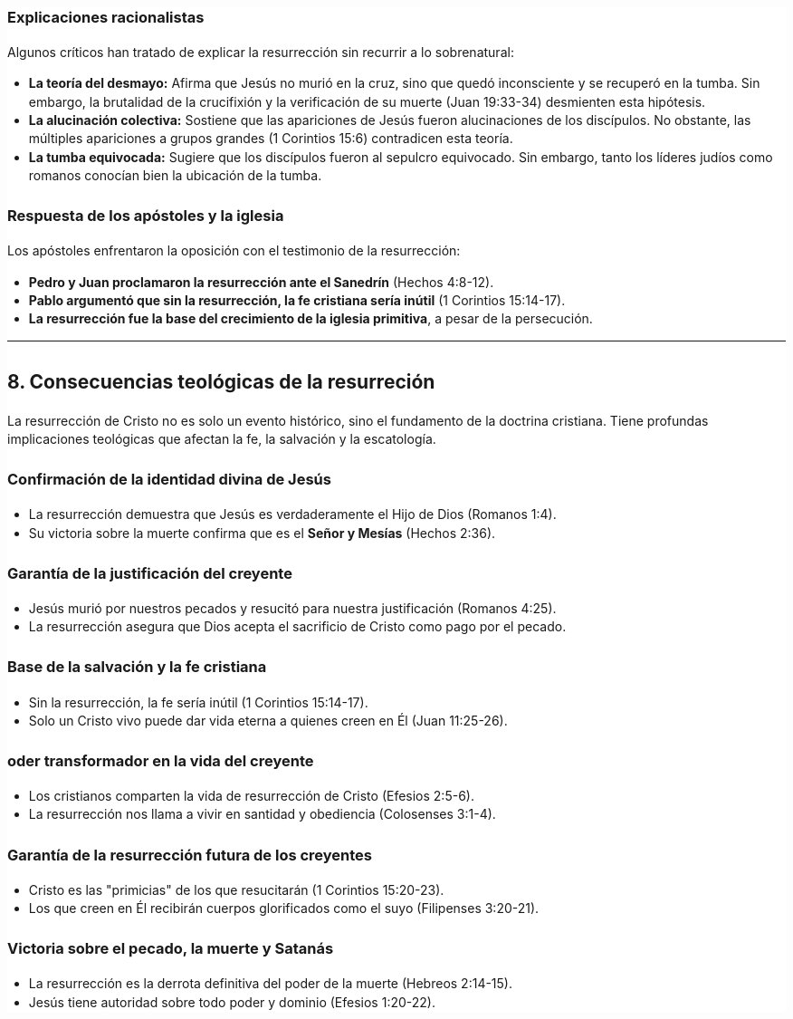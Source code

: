 ### **Explicaciones racionalistas**  
Algunos críticos han tratado de explicar la resurrección sin recurrir a lo sobrenatural:  
- **La teoría del desmayo:** Afirma que Jesús no murió en la cruz, sino que quedó inconsciente y se recuperó en la tumba. Sin embargo, la brutalidad de la crucifixión y la verificación de su muerte (Juan 19:33-34) desmienten esta hipótesis.  
- **La alucinación colectiva:** Sostiene que las apariciones de Jesús fueron alucinaciones de los discípulos. No obstante, las múltiples apariciones a grupos grandes (1 Corintios 15:6) contradicen esta teoría.  
- **La tumba equivocada:** Sugiere que los discípulos fueron al sepulcro equivocado. Sin embargo, tanto los líderes judíos como romanos conocían bien la ubicación de la tumba.  

### **Respuesta de los apóstoles y la iglesia**  
Los apóstoles enfrentaron la oposición con el testimonio de la resurrección:  
- **Pedro y Juan proclamaron la resurrección ante el Sanedrín** (Hechos 4:8-12).  
- **Pablo argumentó que sin la resurrección, la fe cristiana sería inútil** (1 Corintios 15:14-17).  
- **La resurrección fue la base del crecimiento de la iglesia primitiva**, a pesar de la persecución.  

---

## **8. Consecuencias teológicas de la resurreción**  

La resurrección de Cristo no es solo un evento histórico, sino el fundamento de la doctrina cristiana. Tiene profundas implicaciones teológicas que afectan la fe, la salvación y la escatología.  

### **Confirmación de la identidad divina de Jesús**  
- La resurrección demuestra que Jesús es verdaderamente el Hijo de Dios (Romanos 1:4).  
- Su victoria sobre la muerte confirma que es el **Señor y Mesías** (Hechos 2:36).  

### **Garantía de la justificación del creyente**  
- Jesús murió por nuestros pecados y resucitó para nuestra justificación (Romanos 4:25).  
- La resurrección asegura que Dios acepta el sacrificio de Cristo como pago por el pecado.  

### **Base de la salvación y la fe cristiana**  
- Sin la resurrección, la fe sería inútil (1 Corintios 15:14-17).  
- Solo un Cristo vivo puede dar vida eterna a quienes creen en Él (Juan 11:25-26).  

### **oder transformador en la vida del creyente**  
- Los cristianos comparten la vida de resurrección de Cristo (Efesios 2:5-6).  
- La resurrección nos llama a vivir en santidad y obediencia (Colosenses 3:1-4).  

### **Garantía de la resurrección futura de los creyentes**  
- Cristo es las "primicias" de los que resucitarán (1 Corintios 15:20-23).  
- Los que creen en Él recibirán cuerpos glorificados como el suyo (Filipenses 3:20-21).  

### **Victoria sobre el pecado, la muerte y Satanás**  
- La resurrección es la derrota definitiva del poder de la muerte (Hebreos 2:14-15).  
- Jesús tiene autoridad sobre todo poder y dominio (Efesios 1:20-22).  
